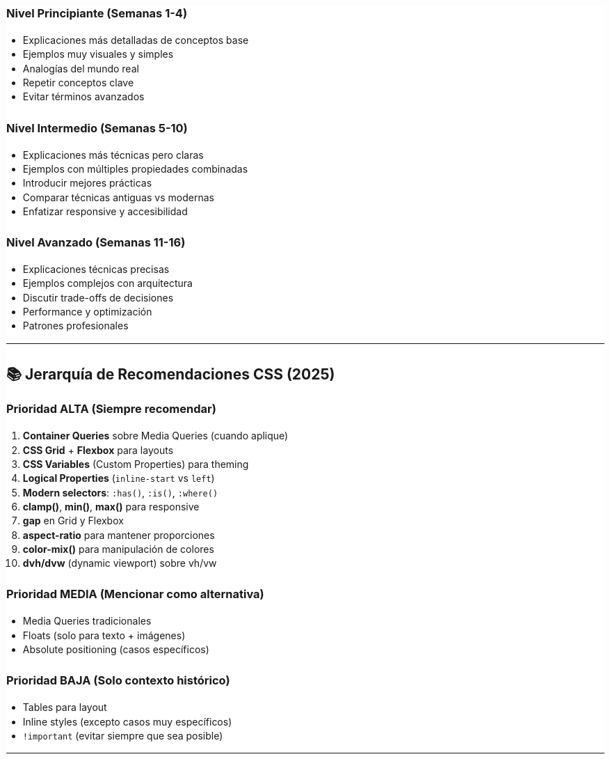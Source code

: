 ### Nivel Principiante (Semanas 1-4)

- Explicaciones más detalladas de conceptos base
- Ejemplos muy visuales y simples
- Analogías del mundo real
- Repetir conceptos clave
- Evitar términos avanzados

### Nivel Intermedio (Semanas 5-10)

- Explicaciones más técnicas pero claras
- Ejemplos con múltiples propiedades combinadas
- Introducir mejores prácticas
- Comparar técnicas antiguas vs modernas
- Enfatizar responsive y accesibilidad

### Nivel Avanzado (Semanas 11-16)

- Explicaciones técnicas precisas
- Ejemplos complejos con arquitectura
- Discutir trade-offs de decisiones
- Performance y optimización
- Patrones profesionales

---

## 📚 Jerarquía de Recomendaciones CSS (2025)

### Prioridad ALTA (Siempre recomendar)

1. **Container Queries** sobre Media Queries (cuando aplique)
2. **CSS Grid** + **Flexbox** para layouts
3. **CSS Variables** (Custom Properties) para theming
4. **Logical Properties** (`inline-start` vs `left`)
5. **Modern selectors**: `:has()`, `:is()`, `:where()`
6. **clamp()**, **min()**, **max()** para responsive
7. **gap** en Grid y Flexbox
8. **aspect-ratio** para mantener proporciones
9. **color-mix()** para manipulación de colores
10. **dvh/dvw** (dynamic viewport) sobre vh/vw

### Prioridad MEDIA (Mencionar como alternativa)

- Media Queries tradicionales
- Floats (solo para texto + imágenes)
- Absolute positioning (casos específicos)

### Prioridad BAJA (Solo contexto histórico)

- Tables para layout
- Inline styles (excepto casos muy específicos)
- `!important` (evitar siempre que sea posible)

---
